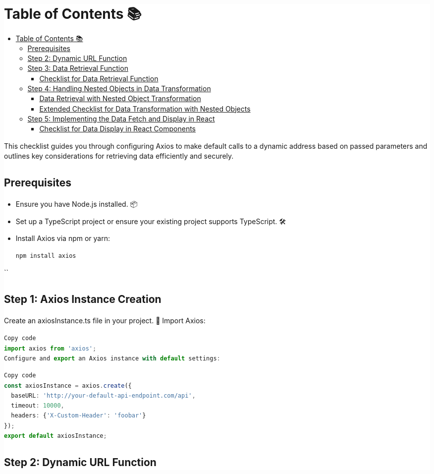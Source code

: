 # Table of Contents 📚

- [Table of Contents 📚](#table-of-contents-)
  - [Prerequisites](#prerequisites)
  - [Step 2: Dynamic URL Function](#step-2-dynamic-url-function)
  - [Step 3: Data Retrieval Function](#step-3-data-retrieval-function)
    - [Checklist for Data Retrieval Function](#checklist-for-data-retrieval-function)
  - [Step 4: Handling Nested Objects in Data Transformation](#step-4-handling-nested-objects-in-data-transformation)
    - [Data Retrieval with Nested Object Transformation](#data-retrieval-with-nested-object-transformation)
    - [Extended Checklist for Data Transformation with Nested Objects](#extended-checklist-for-data-transformation-with-nested-objects)
  - [Step 5: Implementing the Data Fetch and Display in React](#step-5-implementing-the-data-fetch-and-display-in-react)
    - [Checklist for Data Display in React Components](#checklist-for-data-display-in-react-components)

This checklist guides you through configuring Axios to make default calls to a dynamic address based on passed parameters and outlines key considerations for retrieving data efficiently and securely.

## Prerequisites

- Ensure you have Node.js installed. 📦
- Set up a TypeScript project or ensure your existing project supports TypeScript. 🛠️
- Install Axios via npm or yarn:

  ```bash
  npm install axios

``

## Step 1: Axios Instance Creation

Create an axiosInstance.ts file in your project. 📁
Import Axios:

```typescript
Copy code
import axios from 'axios';
Configure and export an Axios instance with default settings:
```

```typescript
Copy code
const axiosInstance = axios.create({
  baseURL: 'http://your-default-api-endpoint.com/api',
  timeout: 10000,
  headers: {'X-Custom-Header': 'foobar'}
});
export default axiosInstance;
```

## Step 2: Dynamic URL Function
